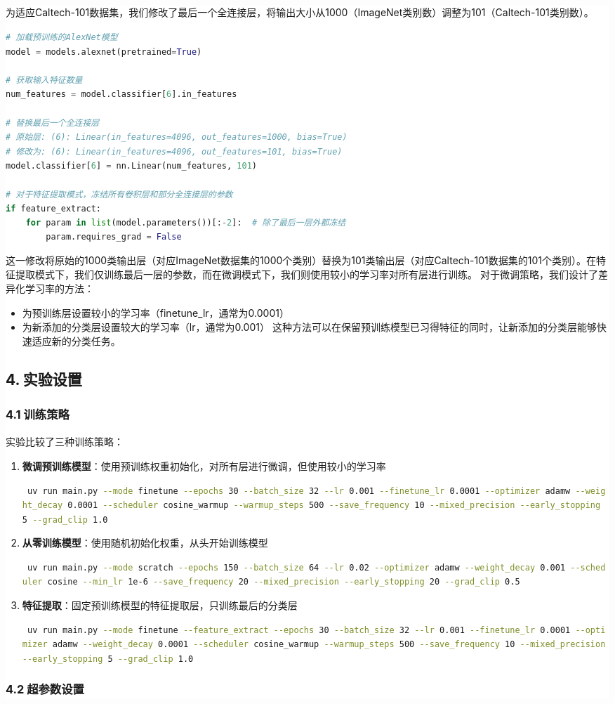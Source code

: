 为适应Caltech-101数据集，我们修改了最后一个全连接层，将输出大小从1000（ImageNet类别数）调整为101（Caltech-101类别数）。

```python
# 加载预训练的AlexNet模型
model = models.alexnet(pretrained=True)

# 获取输入特征数量
num_features = model.classifier[6].in_features

# 替换最后一个全连接层
# 原始层: (6): Linear(in_features=4096, out_features=1000, bias=True)
# 修改为: (6): Linear(in_features=4096, out_features=101, bias=True)
model.classifier[6] = nn.Linear(num_features, 101)

# 对于特征提取模式，冻结所有卷积层和部分全连接层的参数
if feature_extract:
    for param in list(model.parameters())[:-2]:  # 除了最后一层外都冻结
        param.requires_grad = False
```

这一修改将原始的1000类输出层（对应ImageNet数据集的1000个类别）替换为101类输出层（对应Caltech-101数据集的101个类别）。在特征提取模式下，我们仅训练最后一层的参数，而在微调模式下，我们则使用较小的学习率对所有层进行训练。
对于微调策略，我们设计了差异化学习率的方法：
- 为预训练层设置较小的学习率（finetune_lr，通常为0.0001）
- 为新添加的分类层设置较大的学习率（lr，通常为0.001）
这种方法可以在保留预训练模型已习得特征的同时，让新添加的分类层能够快速适应新的分类任务。

## 4. 实验设置

### 4.1 训练策略

实验比较了三种训练策略：

1. **微调预训练模型**：使用预训练权重初始化，对所有层进行微调，但使用较小的学习率
   ```bash
    uv run main.py --mode finetune --epochs 30 --batch_size 32 --lr 0.001 --finetune_lr 0.0001 --optimizer adamw --weight_decay 0.0001 --scheduler cosine_warmup --warmup_steps 500 --save_frequency 10 --mixed_precision --early_stopping 5 --grad_clip 1.0
   ```

2. **从零训练模型**：使用随机初始化权重，从头开始训练模型
   ```bash
    uv run main.py --mode scratch --epochs 150 --batch_size 64 --lr 0.02 --optimizer adamw --weight_decay 0.001 --scheduler cosine --min_lr 1e-6 --save_frequency 20 --mixed_precision --early_stopping 20 --grad_clip 0.5
   ```

3. **特征提取**：固定预训练模型的特征提取层，只训练最后的分类层
   ```bash
    uv run main.py --mode finetune --feature_extract --epochs 30 --batch_size 32 --lr 0.001 --finetune_lr 0.0001 --optimizer adamw --weight_decay 0.0001 --scheduler cosine_warmup --warmup_steps 500 --save_frequency 10 --mixed_precision --early_stopping 5 --grad_clip 1.0
   ```

### 4.2 超参数设置
